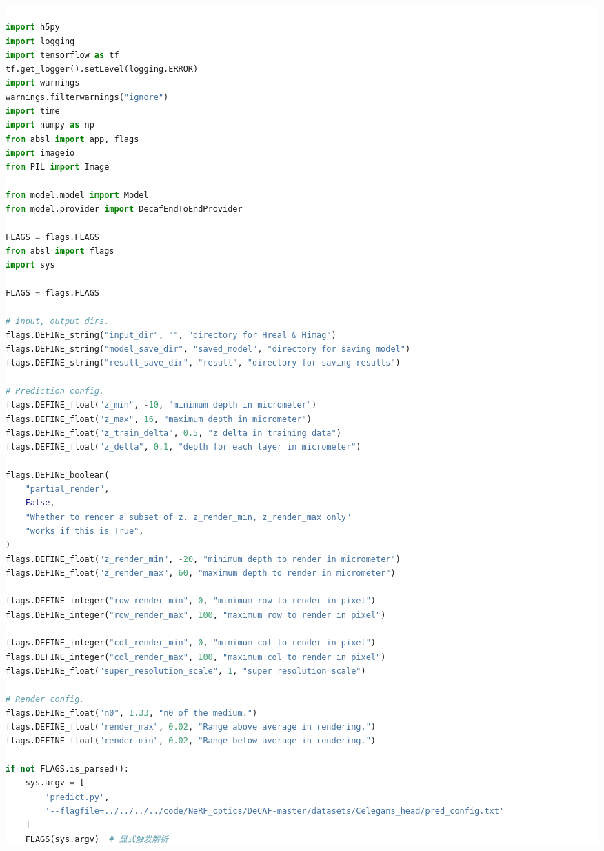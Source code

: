 ```python

import h5py
import logging
import tensorflow as tf
tf.get_logger().setLevel(logging.ERROR)
import warnings
warnings.filterwarnings("ignore")
import time
import numpy as np
from absl import app, flags
import imageio
from PIL import Image

from model.model import Model
from model.provider import DecafEndToEndProvider

FLAGS = flags.FLAGS
from absl import flags
import sys

FLAGS = flags.FLAGS

# input, output dirs.
flags.DEFINE_string("input_dir", "", "directory for Hreal & Himag")
flags.DEFINE_string("model_save_dir", "saved_model", "directory for saving model")
flags.DEFINE_string("result_save_dir", "result", "directory for saving results")

# Prediction config.
flags.DEFINE_float("z_min", -10, "minimum depth in micrometer")
flags.DEFINE_float("z_max", 16, "maximum depth in micrometer")
flags.DEFINE_float("z_train_delta", 0.5, "z delta in training data")
flags.DEFINE_float("z_delta", 0.1, "depth for each layer in micrometer")

flags.DEFINE_boolean(
    "partial_render",
    False,
    "Whether to render a subset of z. z_render_min, z_render_max only"
    "works if this is True",
)
flags.DEFINE_float("z_render_min", -20, "minimum depth to render in micrometer")
flags.DEFINE_float("z_render_max", 60, "maximum depth to render in micrometer")

flags.DEFINE_integer("row_render_min", 0, "minimum row to render in pixel")
flags.DEFINE_integer("row_render_max", 100, "maximum row to render in pixel")

flags.DEFINE_integer("col_render_min", 0, "minimum col to render in pixel")
flags.DEFINE_integer("col_render_max", 100, "maximum col to render in pixel")
flags.DEFINE_float("super_resolution_scale", 1, "super resolution scale")

# Render config.
flags.DEFINE_float("n0", 1.33, "n0 of the medium.")
flags.DEFINE_float("render_max", 0.02, "Range above average in rendering.")
flags.DEFINE_float("render_min", 0.02, "Range below average in rendering.")

if not FLAGS.is_parsed():
    sys.argv = [
        'predict.py',
        '--flagfile=../../../../code/NeRF_optics/DeCAF-master/datasets/Celegans_head/pred_config.txt'
    ]
    FLAGS(sys.argv)  # 显式触发解析

```